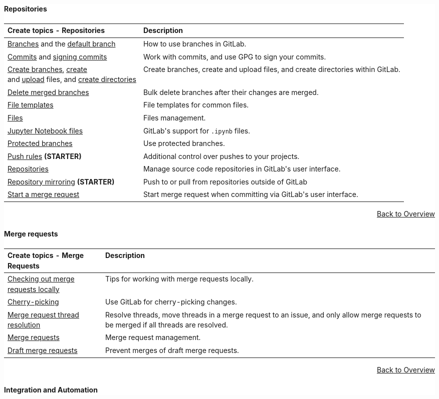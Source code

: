 #### Repositories

| Create topics - Repositories                                                                                                             | Description                                                      |
|:-----------------------------------------------------------------------------------------------------------------------------------------|:-----------------------------------------------------------------|
| [Branches](user/project/repository/branches/index.md) and the [default branch](user/project/repository/branches/index.md#default-branch) | How to use branches in GitLab.                                   |
| [Commits](user/project/repository/index.md#commits) and [signing commits](user/project/repository/gpg_signed_commits/index.md)           | Work with commits, and use GPG to sign your commits.             |
| [Create branches](user/project/repository/web_editor.md#create-a-new-branch), [create](user/project/repository/web_editor.md#create-a-file)<br/>and [upload](user/project/repository/web_editor.md#upload-a-file) files, and [create directories](user/project/repository/web_editor.md#create-a-directory) | Create branches, create and upload files, and create directories within GitLab. |
| [Delete merged branches](user/project/repository/branches/index.md#delete-merged-branches)                                               | Bulk delete branches after their changes are merged.             |
| [File templates](user/project/repository/web_editor.md#template-dropdowns)                                                               | File templates for common files.                                 |
| [Files](user/project/repository/index.md#files)                                                                                          | Files management.                                                |
| [Jupyter Notebook files](user/project/repository/jupyter_notebooks/index.md#jupyter-notebook-files)                                      | GitLab's support for `.ipynb` files.                             |
| [Protected branches](user/project/protected_branches.md)                                                                                 | Use protected branches.                                          |
| [Push rules](push_rules/push_rules.md) **(STARTER)**                                                                                     | Additional control over pushes to your projects.                 |
| [Repositories](user/project/repository/index.md)                                                                                         | Manage source code repositories in GitLab's user interface.      |
| [Repository mirroring](user/project/repository/repository_mirroring.md) **(STARTER)**                                                    | Push to or pull from repositories outside of GitLab              |
| [Start a merge request](user/project/repository/web_editor.md#tips)                                                                      | Start merge request when committing via GitLab's user interface. |

<div align="right">
  <a type="button" class="btn btn-default" href="#overview">
    Back to Overview <i class="fa fa-angle-double-up" aria-hidden="true"></i>
  </a>
</div>

#### Merge requests

| Create topics - Merge Requests                                                                     | Description                                                                                                                           |
|:---------------------------------------------------------------------------------------------------|:--------------------------------------------------------------------------------------------------------------------------------------|
| [Checking out merge requests locally](user/project/merge_requests/reviewing_and_managing_merge_requests.md#checkout-merge-requests-locally-through-the-head-ref) | Tips for working with merge requests locally.                           |
| [Cherry-picking](user/project/merge_requests/cherry_pick_changes.md)                               | Use GitLab for cherry-picking changes.                                                                                                |
| [Merge request thread resolution](user/discussions/index.md#moving-a-single-thread-to-a-new-issue) | Resolve threads, move threads in a merge request to an issue, and only allow merge requests to be merged if all threads are resolved. |
| [Merge requests](user/project/merge_requests/index.md)                                             | Merge request management.                                                                                                             |
| [Draft merge requests](user/project/merge_requests/work_in_progress_merge_requests.md)             | Prevent merges of draft merge requests.                                                                                               |

<div align="right">
  <a type="button" class="btn btn-default" href="#overview">
    Back to Overview <i class="fa fa-angle-double-up" aria-hidden="true"></i>
  </a>
</div>

#### Integration and Automation
